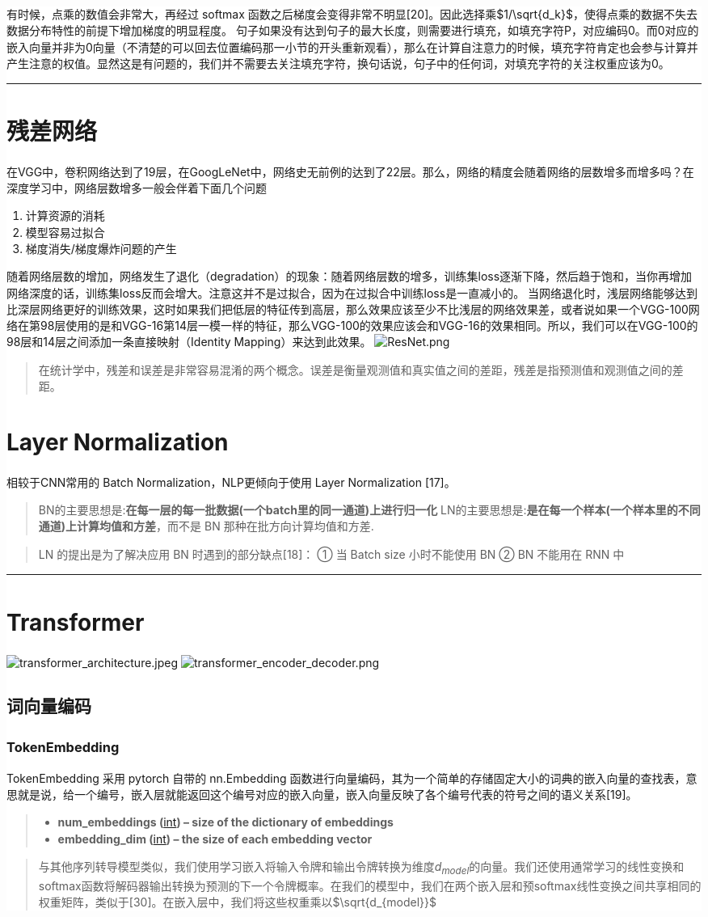 有时候，点乘的数值会非常大，再经过 softmax 函数之后梯度会变得非常不明显[20]。因此选择乘$1/\sqrt{d_k}$，使得点乘的数据不失去数据分布特性的前提下增加梯度的明显程度。
句子如果没有达到句子的最大长度，则需要进行填充，如填充字符P，对应编码0。而0对应的嵌入向量并非为0向量（不清楚的可以回去位置编码那一小节的开头重新观看），那么在计算自注意力的时候，填充字符肯定也会参与计算并产生注意的权值。显然这是有问题的，我们并不需要去关注填充字符，换句话说，句子中的任何词，对填充字符的关注权重应该为0。

---

# 残差网络
在VGG中，卷积网络达到了19层，在GoogLeNet中，网络史无前例的达到了22层。那么，网络的精度会随着网络的层数增多而增多吗？在深度学习中，网络层数增多一般会伴着下面几个问题

1. 计算资源的消耗
2. 模型容易过拟合
3. 梯度消失/梯度爆炸问题的产生

随着网络层数的增加，网络发生了退化（degradation）的现象：随着网络层数的增多，训练集loss逐渐下降，然后趋于饱和，当你再增加网络深度的话，训练集loss反而会增大。注意这并不是过拟合，因为在过拟合中训练loss是一直减小的。
当网络退化时，浅层网络能够达到比深层网络更好的训练效果，这时如果我们把低层的特征传到高层，那么效果应该至少不比浅层的网络效果差，或者说如果一个VGG-100网络在第98层使用的是和VGG-16第14层一模一样的特征，那么VGG-100的效果应该会和VGG-16的效果相同。所以，我们可以在VGG-100的98层和14层之间添加一条直接映射（Identity Mapping）来达到此效果。
![ResNet.png](https://cdn.nlark.com/yuque/0/2023/png/741660/1679363699164-f924241d-7a78-467a-a1f9-bdaf79a58672.png#averageHue=%23f0f0ee&clientId=u407f7ae9-231d-4&from=drop&id=u5d10acd8&name=ResNet.png&originHeight=338&originWidth=160&originalType=binary&ratio=2&rotation=0&showTitle=false&size=13357&status=done&style=none&taskId=uf243c7c2-a583-4da4-ab09-0c90b3103b7&title=)
> 在统计学中，残差和误差是非常容易混淆的两个概念。误差是衡量观测值和真实值之间的差距，残差是指预测值和观测值之间的差距。

# Layer Normalization
相较于CNN常用的 Batch Normalization，NLP更倾向于使用 Layer Normalization [17]。
> BN的主要思想是:**在每一层的每一批数据(一个batch里的同一通道)上进行归一化**
> LN的主要思想是:**是在每一个样本(一个样本里的不同通道)上计算均值和方差**，而不是 BN 那种在批方向计算均值和方差.


> LN 的提出是为了解决应用 BN 时遇到的部分缺点[18]：
> ① 当 Batch size 小时不能使用 BN 
> ② BN 不能用在 RNN 中


---

# Transformer
![transformer_architecture.jpeg](https://cdn.nlark.com/yuque/0/2023/jpeg/741660/1679378813403-a810ffd3-dc20-489b-99c0-3ec16b4c3c78.jpeg#averageHue=%23eeedea&clientId=u407f7ae9-231d-4&from=drop&id=ua4d93026&name=transformer_architecture.jpeg&originHeight=916&originWidth=672&originalType=binary&ratio=2&rotation=0&showTitle=false&size=66814&status=done&style=none&taskId=u9633973b-09f0-4cd4-9d75-440dc5c1b26&title=)
![transformer_encoder_decoder.png](https://cdn.nlark.com/yuque/0/2023/png/741660/1679391973383-de59e9a6-3bed-4e98-9378-97e6346d5ec0.png#averageHue=%23dde8da&clientId=u3b642e81-51fe-4&from=drop&id=ub24b4dcb&name=transformer_encoder_decoder.png&originHeight=511&originWidth=720&originalType=binary&ratio=1&rotation=0&showTitle=false&size=16172&status=done&style=none&taskId=ua02654d9-9086-4ef6-8d45-6a462895d56&title=)

## 词向量编码
### TokenEmbedding
TokenEmbedding 采用 pytorch 自带的 nn.Embedding 函数进行向量编码，其为一个简单的存储固定大小的词典的嵌入向量的查找表，意思就是说，给一个编号，嵌入层就能返回这个编号对应的嵌入向量，嵌入向量反映了各个编号代表的符号之间的语义关系[19]。
> - **num_embeddings (**[int](https://docs.python.org/3/library/functions.html#int)**) – size of the dictionary of embeddings**
> - **embedding_dim (**[int](https://docs.python.org/3/library/functions.html#int)**) – the size of each embedding vector**

> 与其他序列转导模型类似，我们使用学习嵌入将输入令牌和输出令牌转换为维度$d_{model}$的向量。我们还使用通常学习的线性变换和softmax函数将解码器输出转换为预测的下一个令牌概率。在我们的模型中，我们在两个嵌入层和预softmax线性变换之间共享相同的权重矩阵，类似于[30]。在嵌入层中，我们将这些权重乘以$\sqrt{d_{model}}$
